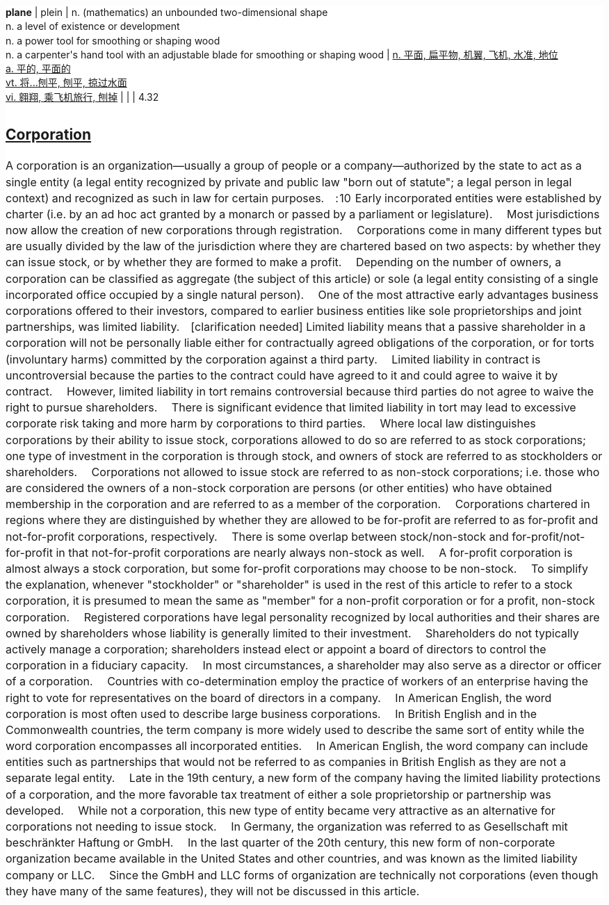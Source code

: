 <b>plane</b> | plein | n. (mathematics) an unbounded two-dimensional shape<br>n. a level of existence or development<br>n. a power tool for smoothing or shaping wood<br>n. a carpenter's hand tool with an adjustable blade for smoothing or shaping wood | <a href=https://en.wikipedia.org/wiki/plane>n. 平面, 扁平物, 机翼, 飞机, 水准, 地位<br>a. 平的, 平面的<br>vt. 将...刨平, 刨平, 掠过水面<br>vi. 翱翔, 乘飞机旅行, 刨掉</a> |  |  | 4.32
</font>
<br>



## <a href=https://en.wikipedia.org/wiki/Corporation>Corporation</a> 
<font size=3>
A corporation is an organization—usually a group of people or a company—authorized by the state to act as a single entity (a legal entity recognized by private and public law "born out of statute"; a legal person in legal context) and recognized as such in law for certain purposes.　: 10  Early incorporated entities were established by charter (i.e. by an ad hoc act granted by a monarch or passed by a parliament or legislature). 　Most jurisdictions now allow the creation of new corporations through registration. 　Corporations come in many different types but are usually divided by the law of the jurisdiction where they are chartered based on two aspects: by whether they can issue stock, or by whether they are formed to make a profit. 　Depending on the number of owners, a corporation can be classified as aggregate (the subject of this article) or sole (a legal entity consisting of a single incorporated office occupied by a single natural person). 　One of the most attractive early advantages business corporations offered to their investors, compared to earlier business entities like sole proprietorships and joint partnerships, was limited liability.　[clarification needed] Limited liability means that a passive shareholder in a corporation will not be personally liable either for contractually agreed obligations of the corporation, or for torts (involuntary harms) committed by the corporation against a third party. 　Limited liability in contract is uncontroversial because the parties to the contract could have agreed to it and could agree to waive it by contract. 　However, limited liability in tort remains controversial because third parties do not agree to waive the right to pursue shareholders. 　There is significant evidence that limited liability in tort may lead to excessive corporate risk taking and more harm by corporations to third parties. 　Where local law distinguishes corporations by their ability to issue stock, corporations allowed to do so are referred to as stock corporations; one type of investment in the corporation is through stock, and owners of stock are referred to as stockholders or shareholders. 　Corporations not allowed to issue stock are referred to as non-stock corporations; i.e. those who are considered the owners of a non-stock corporation are persons (or other entities) who have obtained membership in the corporation and are referred to as a member of the corporation. 　Corporations chartered in regions where they are distinguished by whether they are allowed to be for-profit are referred to as for-profit and not-for-profit corporations, respectively. 　There is some overlap between stock/non-stock and for-profit/not-for-profit in that not-for-profit corporations are nearly always non-stock as well. 　A for-profit corporation is almost always a stock corporation, but some for-profit corporations may choose to be non-stock. 　To simplify the explanation, whenever "stockholder" or "shareholder" is used in the rest of this article to refer to a stock corporation, it is presumed to mean the same as "member" for a non-profit corporation or for a profit, non-stock corporation. 　Registered corporations have legal personality recognized by local authorities and their shares are owned by shareholders whose liability is generally limited to their investment. 　Shareholders do not typically actively manage a corporation; shareholders instead elect or appoint a board of directors to control the corporation in a fiduciary capacity. 　In most circumstances, a shareholder may also serve as a director or officer of a corporation. 　Countries with co-determination employ the practice of workers of an enterprise having the right to vote for representatives on the board of directors in a company. 　In American English, the word corporation is most often used to describe large business corporations. 　In British English and in the Commonwealth countries, the term company is more widely used to describe the same sort of entity while the word corporation encompasses all incorporated entities. 　In American English, the word company can include entities such as partnerships that would not be referred to as companies in British English as they are not a separate legal entity. 　Late in the 19th century, a new form of the company having the limited liability protections of a corporation, and the more favorable tax treatment of either a sole proprietorship or partnership was developed. 　While not a corporation, this new type of entity became very attractive as an alternative for corporations not needing to issue stock. 　In Germany, the organization was referred to as Gesellschaft mit beschränkter Haftung or GmbH. 　In the last quarter of the 20th century, this new form of non-corporate organization became available in the United States and other countries, and was known as the limited liability company or LLC. 　Since the GmbH and LLC forms of organization are technically not corporations (even though they have many of the same features), they will not be discussed in this article.
</font>